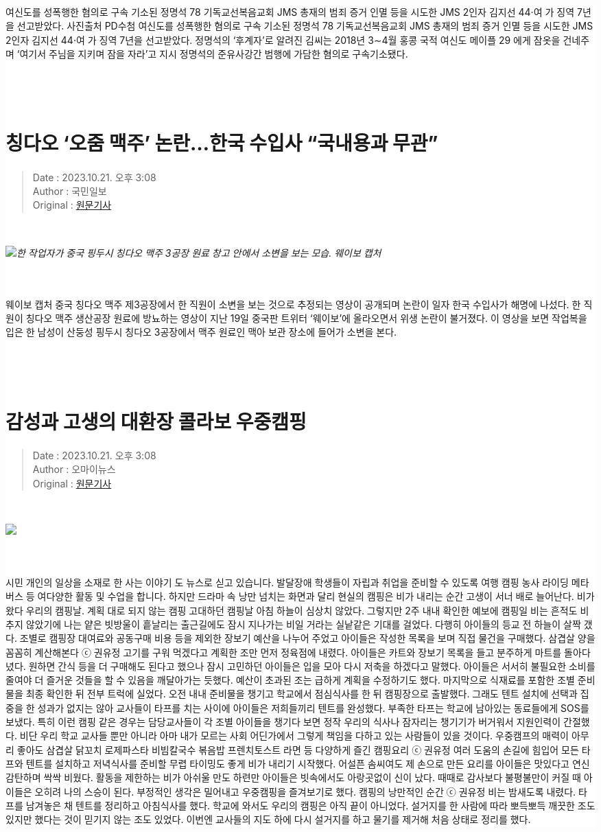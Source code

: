 여신도를 성폭행한 혐의로 구속 기소된 정명석 78 기독교선복음교회 JMS 총재의 범죄 증거 인멸 등을 시도한 JMS 2인자 김지선 44·여 가 징역 7년을 선고받았다.
사진출처 PD수첨 여신도를 성폭행한 혐의로 구속 기소된 정명석 78 기독교선복음교회 JMS 총재의 범죄 증거 인멸 등을 시도한 JMS 2인자 김지선 44·여 가 징역 7년을 선고받았다.
정명석의 ‘후계자’로 알려진 김씨는 2018년 3∼4월 홍콩 국적 여신도 메이플 29 에게 잠옷을 건네주며 ‘여기서 주님을 지키며 잠을 자라’고 지시 정명석의 준유사강간 범행에 가담한 혐의로 구속기소됐다.  
<br/><br/><br/>  

  
# 칭다오 ‘오줌 맥주’ 논란…한국 수입사 “국내용과 무관”  
  
> Date : 2023.10.21. 오후 3:08  
> Author : 국민일보  
> Original : [원문기사](https://n.news.naver.com/mnews/article/005/0001646024?sid=102)  
<br/>  
  
<img src="https://imgnews.pstatic.net/image/005/2023/10/21/2023102114581699971_1697867896_0018787341_20231021150801772.jpg?type=w647" id="img1"></img><em class="img_desc">한 작업자가 중국 핑두시 칭다오 맥주 3공장 원료 창고 안에서 소변을 보는 모습. 웨이보 캡처</em>  
<br/><br/>  
  
웨이보 캡처 중국 칭다오 맥주 제3공장에서 한 직원이 소변을 보는 것으로 추정되는 영상이 공개되며 논란이 일자 한국 수입사가 해명에 나섰다.
한 직원이 칭다오 맥주 생산공장 원료에 방뇨하는 영상이 지난 19일 중국판 트위터 ‘웨이보’에 올라오면서 위생 논란이 불거졌다.
이 영상을 보면 작업복을 입은 한 남성이 산둥성 핑두시 칭다오 3공장에서 맥주 원료인 맥아 보관 장소에 들어가 소변을 본다.  
<br/><br/><br/>  

  
# 감성과 고생의 대환장 콜라보 우중캠핑  
  
> Date : 2023.10.21. 오후 3:08  
> Author : 오마이뉴스  
> Original : [원문기사](https://n.news.naver.com/mnews/article/047/0002410143?sid=102)  
<br/>  
  
<img src="https://imgnews.pstatic.net/image/047/2023/10/21/0002410143_001_20231021150801106.jpg?type=w647" id="img1"></img>  
<br/><br/>  
  
시민 개인의 일상을 소재로 한 사는 이야기 도 뉴스로 싣고 있습니다.
발달장애 학생들이 자립과 취업을 준비할 수 있도록 여행 캠핑 농사 라이딩 메타버스 등 여다양한 활동 및 수업을 합니다.
하지만 드라마 속 낭만 넘치는 화면과 달리 현실의 캠핑은 비가 내리는 순간 고생이 서너 배로 늘어난다.
비가 왔다 우리의 캠핑날.
계획 대로 되지 않는 캠핑 고대하던 캠핑날 아침 하늘이 심상치 않았다.
그렇지만 2주 내내 확인한 예보에 캠핑일 비는 흔적도 비추지 않았기에 나는 얕은 빗방울이 흩날리는 출근길에도 잠시 지나가는 비일 거라는 실낱같은 기대를 걸었다.
다행히 아이들의 등교 전 하늘이 살짝 갰다.
조별로 캠핑장 대여료와 공동구매 비용 등을 제외한 장보기 예산을 나누어 주었고 아이들은 작성한 목록을 보며 직접 물건을 구매했다.
삼겹살 양을 꼼꼼히 계산해본다 ⓒ 권유정 고기를 구워 먹겠다고 계획한 조만 먼저 정육점에 내렸다.
아이들은 카트와 장보기 목록을 들고 분주하게 마트를 돌아다녔다.
원하면 간식 등을 더 구매해도 된다고 했으나 잠시 고민하던 아이들은 입을 모아 다시 저축을 하겠다고 말했다.
아이들은 서서히 불필요한 소비를 줄여야 더 즐거운 것들을 할 수 있음을 깨달아가는 듯했다.
예산이 초과된 조는 급하게 계획을 수정하기도 했다.
마지막으로 식재료를 포함한 조별 준비물을 최종 확인한 뒤 전부 트럭에 실었다.
오전 내내 준비물을 챙기고 학교에서 점심식사를 한 뒤 캠핑장으로 출발했다.
그래도 텐트 설치에 선택과 집중을 한 성과가 없지는 않아 교사들이 타프를 치는 사이에 아이들은 저희들끼리 텐트를 완성했다.
부족한 타프는 학교에 남아있는 동료들에게 SOS를 보냈다.
특히 이런 캠핑 같은 경우는 담당교사들이 각 조별 아이들을 챙기다 보면 정작 우리의 식사나 잠자리는 챙기기가 버거워서 지원인력이 간절했다.
비단 우리 학교 교사들 뿐만 아니라 아마 내가 모르는 사회 어딘가에서 그렇게 책임을 다하고 있는 사람들이 있을 것이다.
우중캠프의 매력이 아무리 좋아도 삼겹살 닭꼬치 로제파스타 비빔칼국수 볶음밥 프렌치토스트 라면 등 다양하게 즐긴 캠핑요리 ⓒ 권유정 여러 도움의 손길에 힘입어 모든 타프와 텐트를 설치하고 저녁식사를 준비할 무렵 타이밍도 좋게 비가 내리기 시작했다.
어설픈 솜씨여도 제 손으로 만든 요리를 아이들은 맛있다고 연신 감탄하며 싹싹 비웠다.
활동을 제한하는 비가 아쉬울 만도 하련만 아이들은 빗속에서도 아랑곳없이 신이 났다.
때때로 감사보다 불평불만이 커질 때 아이들은 오히려 나의 스승이 된다.
부정적인 생각은 밀어내고 우중캠핑을 즐겨보기로 했다.
캠핑의 낭만적인 순간 ⓒ 권유정 비는 밤새도록 내렸다.
타프를 남겨놓은 채 텐트를 정리하고 아침식사를 했다.
학교에 와서도 우리의 캠핑은 아직 끝이 아니었다.
설거지를 한 사람에 따라 뽀득뽀득 깨끗한 조도 있지만 했다는 것이 믿기지 않는 조도 있었다.
이번엔 교사들의 지도 하에 다시 설거지를 하고 물기를 제거해 처음 상태로 정리를 했다.